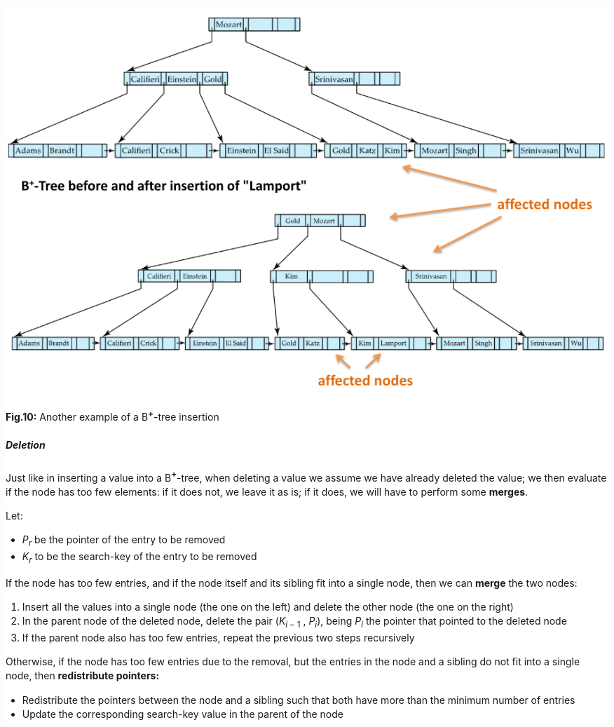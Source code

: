 ![b+ tree insertion 2.png](img/b+%20tree%20insertion%202.png)<br></br>
**Fig.10:** Another example of a  B$^{\textbf{+}}$-tree insertion

##### Deletion

Just like in inserting a value into a B$^{\textbf{+}}$-tree, when deleting a value we assume we have already deleted the value; we then evaluate if the node has too few elements: if it does not, we leave it as is; if it does, we will have to perform some **merges**.

Let:
- $P_{r}$ be the pointer of the entry to be removed
- $K_{r}$ to be the search-key of the entry to be removed

If the node has too few entries, and if the node itself and its sibling fit into a single node, then we can **merge** the two nodes:

1. Insert all the values into a single node (the one on the left) and delete the other node (the one on the right)
2. In the parent node of the deleted node, delete the pair $(K_{i - 1}\ ,\ P_{i})$, being $P_{i}$ the pointer that pointed to the deleted node
3. If the parent node also has too few entries, repeat the previous two steps recursively

Otherwise, if the node has too few entries due to the removal, but the entries in the node and a sibling do not fit into a single node, then **redistribute pointers:**

- Redistribute the pointers between the node and a sibling such that both have more than the minimum number of entries
- Update the corresponding search-key value in the parent of the node
